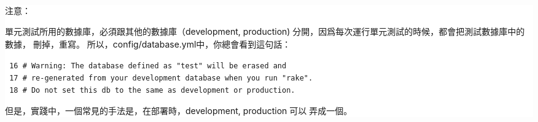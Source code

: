 注意：

單元測試所用的數據庫，必須跟其他的數據庫（development, production)
分開，因爲每次運行單元測試的時候，都會把測試數據庫中的數據，
刪掉，重寫。 所以，config/database.yml中，你總會看到這句話：

```
 16 # Warning: The database defined as "test" will be erased and
 17 # re-generated from your development database when you run "rake".
 18 # Do not set this db to the same as development or production.
```

但是，實踐中，一個常見的手法是，在部署時，development, production 可以
弄成一個。
